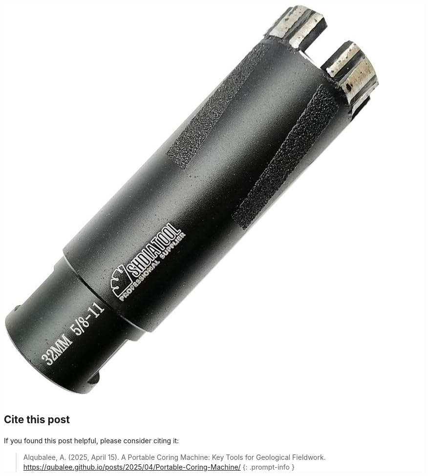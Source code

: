    [![SHDIATOOL Diamond Core Drill Bits](/assets/images_posts/amz/HDIATOOL-Diamond1-1-4.jpg)](https://amzn.to/4ikPHBZ)

## Cite this post
If you found this post helpful, please consider citing it: 
>Alqubalee, A. (2025, April 15). A Portable Coring Machine: Key Tools for Geological Fieldwork. https://qubalee.github.io/posts/2025/04/Portable-Coring-Machine/
{: .prompt-info } 